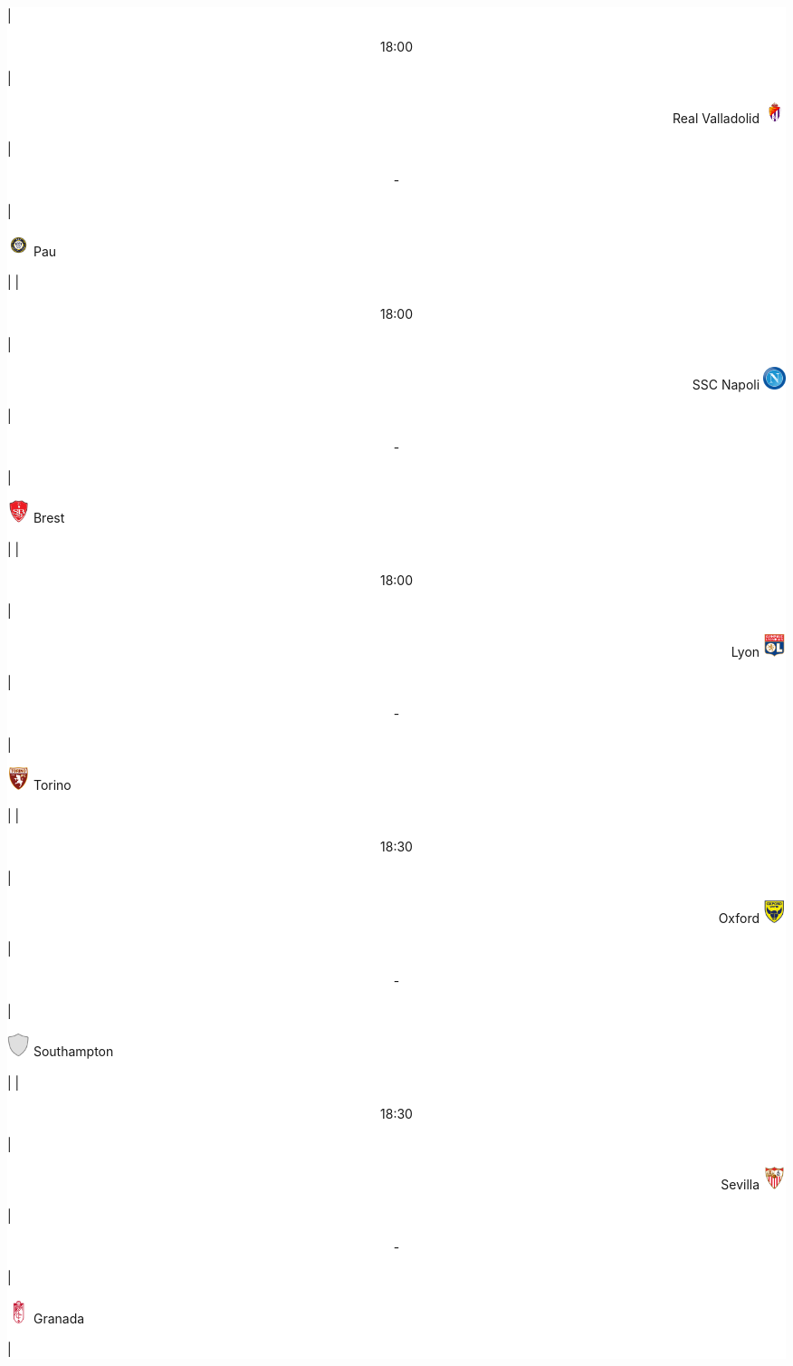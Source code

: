 | <p align="center">18:00</p> | <p align="right">Real Valladolid <img src="/static/logos/Real Valladolid.png" height="25px"></p> | <p align="center">-</p> | <p align="left"><img src="/static/logos/Pau.png" height="25px"> Pau</p> |
| <p align="center">18:00</p> | <p align="right">SSC Napoli <img src="/static/logos/SSC Napoli.png" height="25px"></p> | <p align="center">-</p> | <p align="left"><img src="/static/logos/Brest.png" height="25px"> Brest</p> |
| <p align="center">18:00</p> | <p align="right">Lyon <img src="/static/logos/Lyon.png" height="25px"></p> | <p align="center">-</p> | <p align="left"><img src="/static/logos/Torino.png" height="25px"> Torino</p> |
| <p align="center">18:30</p> | <p align="right">Oxford <img src="/static/logos/Oxford.png" height="25px"></p> | <p align="center">-</p> | <p align="left"><img src="/static/logos/Southampton.png" height="25px"> Southampton</p> |
| <p align="center">18:30</p> | <p align="right">Sevilla <img src="/static/logos/Sevilla.png" height="25px"></p> | <p align="center">-</p> | <p align="left"><img src="/static/logos/Granada.png" height="25px"> Granada</p> |